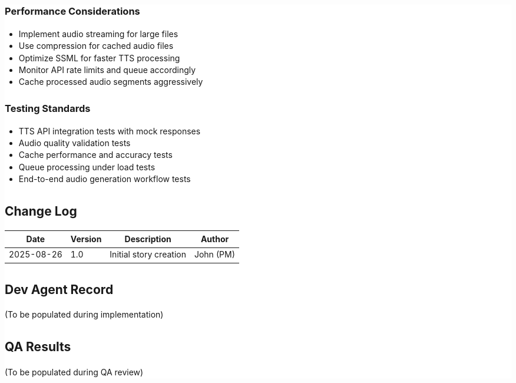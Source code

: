 ### Performance Considerations

- Implement audio streaming for large files
- Use compression for cached audio files
- Optimize SSML for faster TTS processing
- Monitor API rate limits and queue accordingly
- Cache processed audio segments aggressively

### Testing Standards

- TTS API integration tests with mock responses
- Audio quality validation tests
- Cache performance and accuracy tests
- Queue processing under load tests
- End-to-end audio generation workflow tests

## Change Log

| Date       | Version | Description            | Author    |
| ---------- | ------- | ---------------------- | --------- |
| 2025-08-26 | 1.0     | Initial story creation | John (PM) |

## Dev Agent Record

(To be populated during implementation)

## QA Results

(To be populated during QA review)
